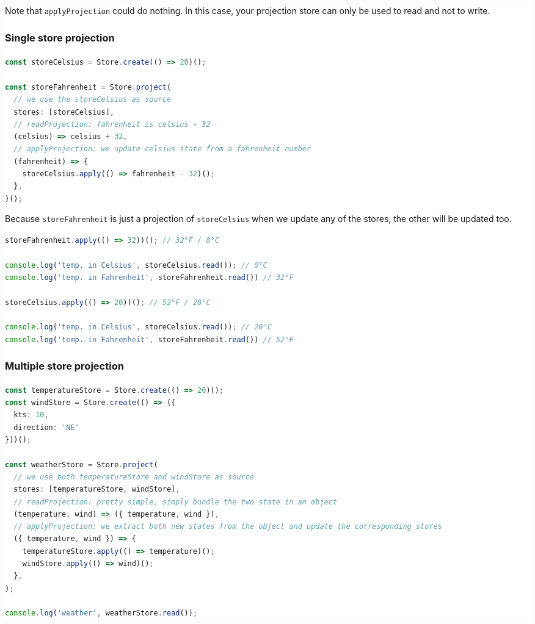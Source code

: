 Note that `applyProjection` could do nothing. In this case, your projection
store can only be used to read and not to write.

### Single store projection

```typescript
const storeCelsius = Store.create(() => 20)();
    
const storeFahrenheit = Store.project(
  // we use the storeCelsius as source
  stores: [storeCelsius],
  // readProjection: fahrenheit is celsius + 32
  (celsius) => celsius + 32,
  // applyProjection: we update celsius state from a fahrenheit number
  (fahrenheit) => {
    storeCelsius.apply(() => fahrenheit - 32)();
  },
)();
```

Because `storeFahrenheit` is just a projection of `storeCelsius` when we update
any of the stores, the other will be updated too.

```typescript
storeFahrenheit.apply(() => 32))(); // 32°F / 0°C

console.log('temp. in Celsius', storeCelsius.read()); // 0°C
console.log('temp. in Fahrenheit', storeFahrenheit.read()) // 32°F

storeCelsius.apply(() => 20))(); // 52°F / 20°C

console.log('temp. in Celsius', storeCelsius.read()); // 20°C
console.log('temp. in Fahrenheit', storeFahrenheit.read()) // 52°F
```

### Multiple store projection

```typescript
const temperatureStore = Store.create(() => 20)();
const windStore = Store.create(() => ({
  kts: 10,
  direction: 'NE'
}))();

const weatherStore = Store.project(
  // we use both temperatureStore and windStore as source
  stores: [temperatureStore, windStore],
  // readProjection: pretty simple, simply bundle the two state in an object
  (temperature, wind) => ({ temperature, wind }),
  // applyProjection: we extract both new states from the object and update the corresponding stores
  ({ temperature, wind }) => {
    temperatureStore.apply(() => temperature)();
    windStore.apply(() => wind)();
  },
);

console.log('weather', weatherStore.read());
```
